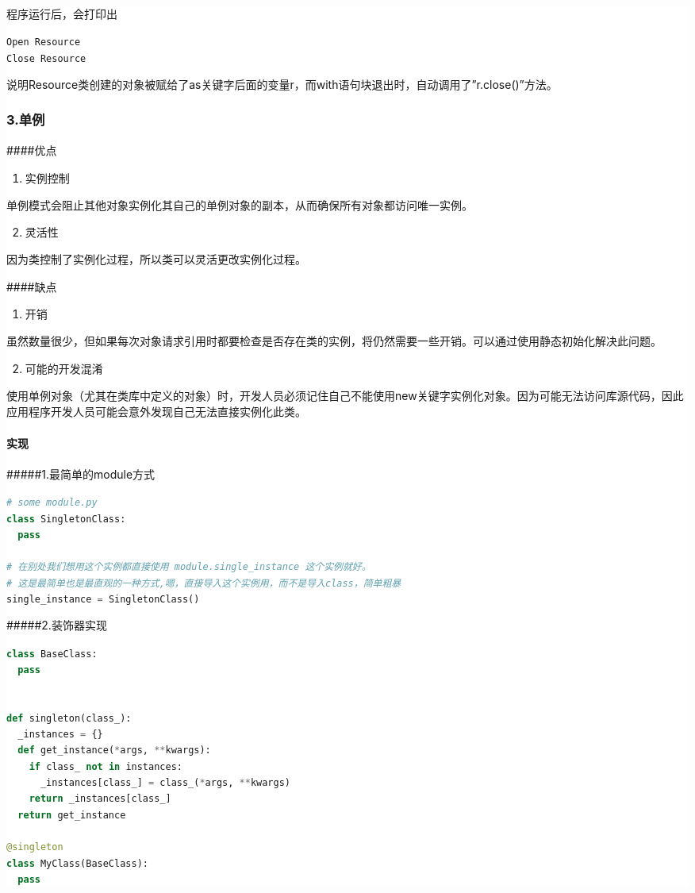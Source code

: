 程序运行后，会打印出

```
Open Resource
Close Resource
```

说明Resource类创建的对象被赋给了as关键字后面的变量r，而with语句块退出时，自动调用了”r.close()”方法。

### 3.单例

####优点

1. 实例控制

单例模式会阻止其他对象实例化其自己的单例对象的副本，从而确保所有对象都访问唯一实例。

2. 灵活性

因为类控制了实例化过程，所以类可以灵活更改实例化过程。

####缺点

1. 开销

虽然数量很少，但如果每次对象请求引用时都要检查是否存在类的实例，将仍然需要一些开销。可以通过使用静态初始化解决此问题。

2. 可能的开发混淆

使用单例对象（尤其在类库中定义的对象）时，开发人员必须记住自己不能使用new关键字实例化对象。因为可能无法访问库源代码，因此应用程序开发人员可能会意外发现自己无法直接实例化此类。

#### 实现

#####1.最简单的module方式

``` python
# some module.py
class SingletonClass:
  pass

# 在别处我们想用这个实例都直接使用 module.single_instance 这个实例就好。
# 这是最简单也是最直观的一种方式,嗯，直接导入这个实例用，而不是导入class，简单粗暴
single_instance = SingletonClass()
```

#####2.装饰器实现

``` python
class BaseClass:
  pass


def singleton(class_):
  _instances = {}
  def get_instance(*args, **kwargs):
    if class_ not in instances:
      _instances[class_] = class_(*args, **kwargs)
    return _instances[class_]
  return get_instance

@singleton
class MyClass(BaseClass):
  pass
```
